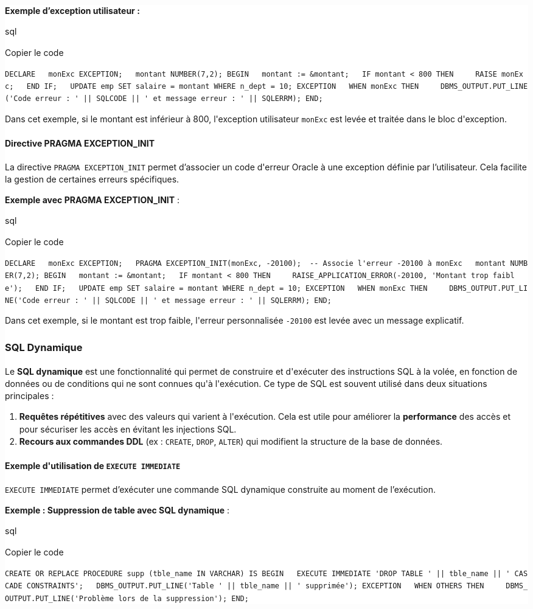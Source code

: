 **Exemple d’exception utilisateur :**

sql

Copier le code

`DECLARE   monExc EXCEPTION;   montant NUMBER(7,2); BEGIN   montant := &montant;   IF montant < 800 THEN     RAISE monExc;   END IF;   UPDATE emp SET salaire = montant WHERE n_dept = 10; EXCEPTION   WHEN monExc THEN     DBMS_OUTPUT.PUT_LINE('Code erreur : ' || SQLCODE || ' et message erreur : ' || SQLERRM); END;`

Dans cet exemple, si le montant est inférieur à 800, l'exception utilisateur `monExc` est levée et traitée dans le bloc d'exception.

#### Directive PRAGMA EXCEPTION_INIT

La directive `PRAGMA EXCEPTION_INIT` permet d’associer un code d'erreur Oracle à une exception définie par l’utilisateur. Cela facilite la gestion de certaines erreurs spécifiques.

**Exemple avec PRAGMA EXCEPTION_INIT** :

sql

Copier le code

`DECLARE   monExc EXCEPTION;   PRAGMA EXCEPTION_INIT(monExc, -20100);  -- Associe l'erreur -20100 à monExc   montant NUMBER(7,2); BEGIN   montant := &montant;   IF montant < 800 THEN     RAISE_APPLICATION_ERROR(-20100, 'Montant trop faible');   END IF;   UPDATE emp SET salaire = montant WHERE n_dept = 10; EXCEPTION   WHEN monExc THEN     DBMS_OUTPUT.PUT_LINE('Code erreur : ' || SQLCODE || ' et message erreur : ' || SQLERRM); END;`

Dans cet exemple, si le montant est trop faible, l'erreur personnalisée `-20100` est levée avec un message explicatif.

### SQL Dynamique

Le **SQL dynamique** est une fonctionnalité qui permet de construire et d'exécuter des instructions SQL à la volée, en fonction de données ou de conditions qui ne sont connues qu'à l'exécution. Ce type de SQL est souvent utilisé dans deux situations principales :

1. **Requêtes répétitives** avec des valeurs qui varient à l'exécution. Cela est utile pour améliorer la **performance** des accès et pour sécuriser les accès en évitant les injections SQL.
2. **Recours aux commandes DDL** (ex : `CREATE`, `DROP`, `ALTER`) qui modifient la structure de la base de données.

#### Exemple d'utilisation de `EXECUTE IMMEDIATE`

`EXECUTE IMMEDIATE` permet d’exécuter une commande SQL dynamique construite au moment de l’exécution.

**Exemple : Suppression de table avec SQL dynamique** :

sql

Copier le code

`CREATE OR REPLACE PROCEDURE supp (tble_name IN VARCHAR) IS BEGIN   EXECUTE IMMEDIATE 'DROP TABLE ' || tble_name || ' CASCADE CONSTRAINTS';   DBMS_OUTPUT.PUT_LINE('Table ' || tble_name || ' supprimée'); EXCEPTION   WHEN OTHERS THEN     DBMS_OUTPUT.PUT_LINE('Problème lors de la suppression'); END;`
